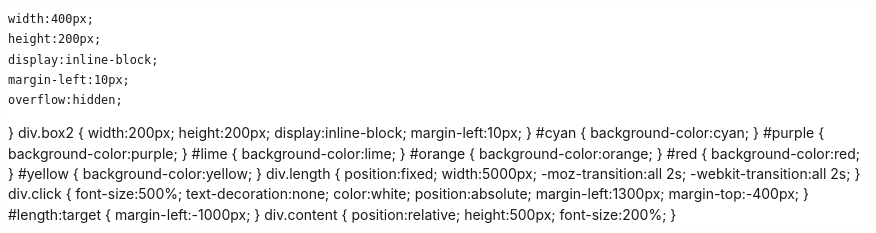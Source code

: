     width:400px;
    height:200px;
    display:inline-block;
    margin-left:10px;
    overflow:hidden;
}
div.box2
{
    width:200px;
    height:200px;
    display:inline-block;
    margin-left:10px;
}
#cyan
{
    background-color:cyan;
}
#purple
{
    background-color:purple;
}
#lime
{
    background-color:lime;
}
#orange
{
    background-color:orange;
}
#red
{
    background-color:red;
 }
#yellow
{
    background-color:yellow;
}
div.length
{
    position:fixed;
    width:5000px;
    -moz-transition:all 2s;
    -webkit-transition:all 2s;
}
div.click
{
    font-size:500%;
    text-decoration:none;
    color:white;
    position:absolute;
    margin-left:1300px;
    margin-top:-400px;
}
#length:target
{
    margin-left:-1000px;
}
div.content
{
    position:relative;
    height:500px;
    font-size:200%;
}
</style>